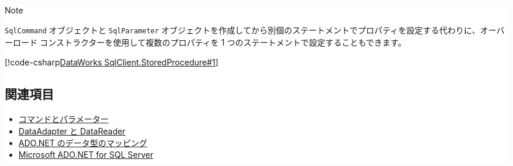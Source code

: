 > [!NOTE]
> `SqlCommand` オブジェクトと `SqlParameter` オブジェクトを作成してから別個のステートメントでプロパティを設定する代わりに、オーバーロード コンストラクターを使用して複数のプロパティを 1 つのステートメントで設定することもできます。

[!code-csharp[DataWorks SqlClient.StoredProcedure#1](~/../sqlclient/doc/samples/SqlCommand_StoredProcedure.cs#1)]

## <a name="see-also"></a>関連項目

- [コマンドとパラメーター](commands-parameters.md)
- [DataAdapter と DataReader](dataadapters-datareaders.md)
- [ADO.NET のデータ型のマッピング](data-type-mappings-ado-net.md)
- [Microsoft ADO.NET for SQL Server](microsoft-ado-net-sql-server.md)
